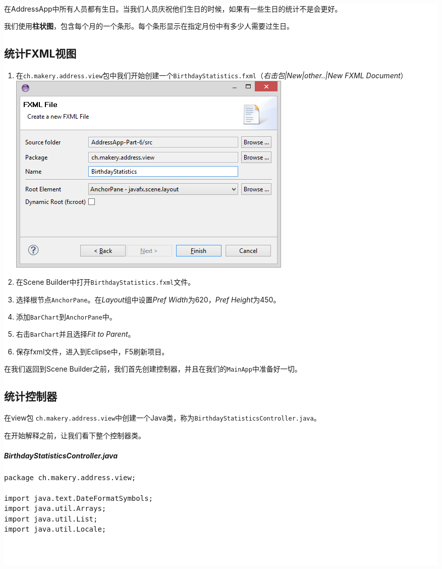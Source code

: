 在AddressApp中所有人员都有生日。当我们人员庆祝他们生日的时候，如果有一些生日的统计不是会更好。

我们使用**柱状图**，包含每个月的一个条形。每个条形显示在指定月份中有多少人需要过生日。


## 统计FXML视图

1. 在`ch.makery.address.view`包中我们开始创建一个`BirthdayStatistics.fxml`（*右击包|New|other..|New FXML Document*）
![生日统计FXML](/assets/library/javafx-8-tutorial/part6/birthday-statistics-fxml.png)

2. 在Scene Builder中打开`BirthdayStatistics.fxml`文件。

3. 选择根节点`AnchorPane`。在*Layout*组中设置*Pref Width*为620，*Pref Height*为450。

4. 添加`BarChart`到`AnchorPane`中。

5. 右击`BarChart`并且选择*Fit to Parent*。

6. 保存fxml文件，进入到Eclipse中，F5刷新项目。

在我们返回到Scene Builder之前，我们首先创建控制器，并且在我们的`MainApp`中准备好一切。


## 统计控制器

在view包 `ch.makery.address.view`中创建一个Java类，称为`BirthdayStatisticsController.java`。

在开始解释之前，让我们看下整个控制器类。


##### BirthdayStatisticsController.java

<pre class="prettyprint lang-java">
package ch.makery.address.view;

import java.text.DateFormatSymbols;
import java.util.Arrays;
import java.util.List;
import java.util.Locale;
